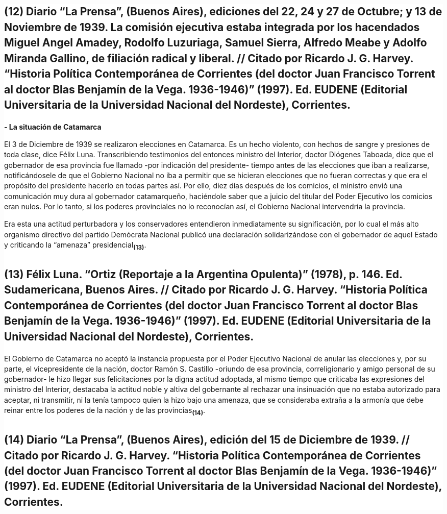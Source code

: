 ## **(12)** Diario “La Prensa”, (Buenos Aires), ediciones del 22, 24 y 27 de Octubre; y 13 de Noviembre de 1939. La comisión ejecutiva estaba integrada por los hacendados Miguel Angel Amadey, Rodolfo Luzuriaga, Samuel Sierra, Alfredo Meabe y Adolfo Miranda Gallino, de filiación radical y liberal. // Citado por Ricardo J. G. Harvey. “Historia Política Contemporánea de Corrientes (del doctor Juan Francisco Torrent al doctor Blas Benjamín de la Vega. 1936-1946)” (1997). Ed. EUDENE (Editorial Universitaria de la Universidad Nacional del Nordeste), Corrientes.

**\- La situación de Catamarca**

El 3 de Diciembre de 1939 se realizaron elecciones en Catamarca. Es un hecho violento, con hechos de sangre y presiones de toda clase, dice Félix Luna. Transcribiendo testimonios del entonces ministro del Interior, doctor Diógenes Taboada, dice que el gobernador de esa provincia fue llamado -por indicación del presidente- tiempo antes de las elecciones que iban a realizarse, notificándosele de que el Gobierno Nacional no iba a permitir que se hicieran elecciones que no fueran correctas y que era el propósito del presidente hacerlo en todas partes así. Por ello, diez días después de los comicios, el ministro envió una comunicación muy dura al gobernador catamarqueño, haciéndole saber que a juicio del titular del Poder Ejecutivo los comicios eran nulos. Por lo tanto, si los poderes provinciales no lo reconocían así, el Gobierno Nacional intervendría la provincia.

Era esta una actitud perturbadora y los conservadores entendieron inmediatamente su significación, por lo cual el más alto organismo directivo del partido Demócrata Nacional publicó una declaración solidarizándose con el gobernador de aquel Estado y criticando la “amenaza” presidencial<sub><strong>(13)</strong></sub>.

## **(13)** Félix Luna. “Ortiz (Reportaje a la Argentina Opulenta)” (1978), p. 146. Ed. Sudamericana, Buenos Aires. // Citado por Ricardo J. G. Harvey. “Historia Política Contemporánea de Corrientes (del doctor Juan Francisco Torrent al doctor Blas Benjamín de la Vega. 1936-1946)” (1997). Ed. EUDENE (Editorial Universitaria de la Universidad Nacional del Nordeste), Corrientes.

El Gobierno de Catamarca no aceptó la instancia propuesta por el Poder Ejecutivo Nacional de anular las elecciones y, por su parte, el vicepresidente de la nación, doctor Ramón S. Castillo -oriundo de esa provincia, correligionario y amigo personal de su gobernador- le hizo llegar sus felicitaciones por la digna actitud adoptada, al mismo tiempo que criticaba las expresiones del ministro del Interior, destacaba la actitud noble y altiva del gobernante al rechazar una insinuación que no estaba autorizado para aceptar, ni transmitir, ni la tenía tampoco quien la hizo bajo una amenaza, que se consideraba extraña a la armonía que debe reinar entre los poderes de la nación y de las provincias<sub><strong>(14)</strong></sub>.

## **(14)** Diario “La Prensa”, (Buenos Aires), edición del 15 de Diciembre de 1939. // Citado por Ricardo J. G. Harvey. “Historia Política Contemporánea de Corrientes (del doctor Juan Francisco Torrent al doctor Blas Benjamín de la Vega. 1936-1946)” (1997). Ed. EUDENE (Editorial Universitaria de la Universidad Nacional del Nordeste), Corrientes.
